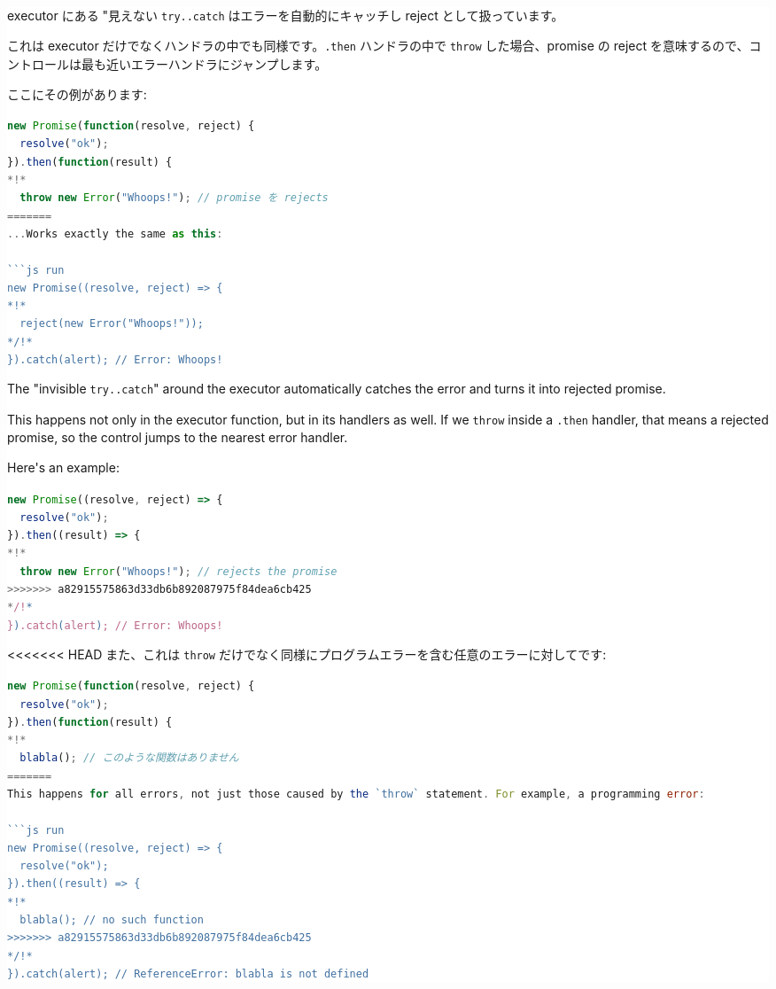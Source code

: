 executor にある "見えない `try..catch` はエラーを自動的にキャッチし reject として扱っています。

これは executor だけでなくハンドラの中でも同様です。`.then` ハンドラの中で `throw` した場合、promise の reject を意味するので、コントロールは最も近いエラーハンドラにジャンプします。

ここにその例があります:

```js run
new Promise(function(resolve, reject) {
  resolve("ok");
}).then(function(result) {
*!*
  throw new Error("Whoops!"); // promise を rejects
=======
...Works exactly the same as this:

```js run
new Promise((resolve, reject) => {
*!*
  reject(new Error("Whoops!"));
*/!*
}).catch(alert); // Error: Whoops!
```

The "invisible `try..catch`" around the executor automatically catches the error and turns it into rejected promise.

This happens not only in the executor function, but in its handlers as well. If we `throw` inside a `.then` handler, that means a rejected promise, so the control jumps to the nearest error handler.

Here's an example:

```js run
new Promise((resolve, reject) => {
  resolve("ok");
}).then((result) => {
*!*
  throw new Error("Whoops!"); // rejects the promise
>>>>>>> a82915575863d33db6b892087975f84dea6cb425
*/!*
}).catch(alert); // Error: Whoops!
```

<<<<<<< HEAD
また、これは `throw` だけでなく同様にプログラムエラーを含む任意のエラーに対してです:

```js run
new Promise(function(resolve, reject) {
  resolve("ok");
}).then(function(result) {
*!*
  blabla(); // このような関数はありません
=======
This happens for all errors, not just those caused by the `throw` statement. For example, a programming error:

```js run
new Promise((resolve, reject) => {
  resolve("ok");
}).then((result) => {
*!*
  blabla(); // no such function
>>>>>>> a82915575863d33db6b892087975f84dea6cb425
*/!*
}).catch(alert); // ReferenceError: blabla is not defined
```
